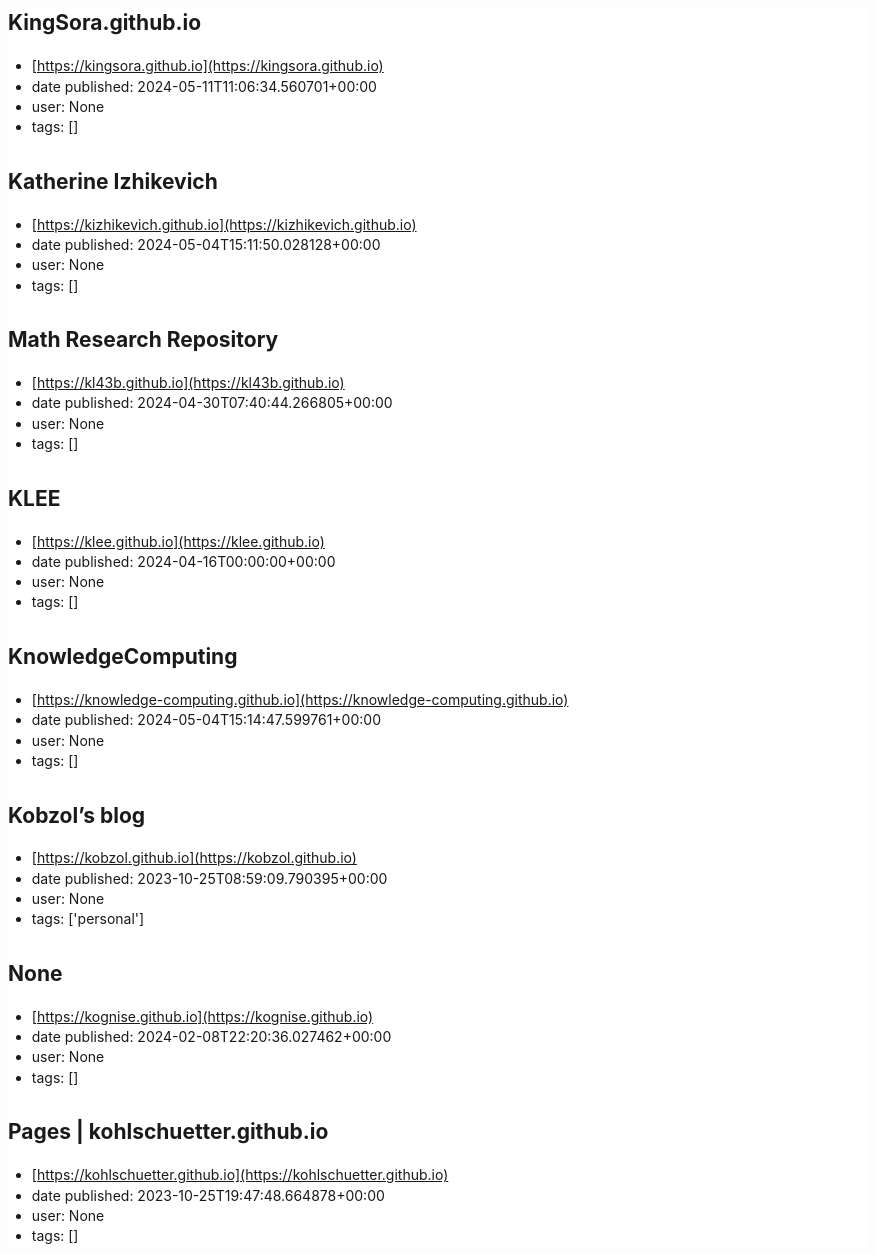 ## KingSora.github.io
 - [https://kingsora.github.io](https://kingsora.github.io)
 - date published: 2024-05-11T11:06:34.560701+00:00
 - user: None
 - tags: []

## Katherine Izhikevich
 - [https://kizhikevich.github.io](https://kizhikevich.github.io)
 - date published: 2024-05-04T15:11:50.028128+00:00
 - user: None
 - tags: []

## Math Research Repository
 - [https://kl43b.github.io](https://kl43b.github.io)
 - date published: 2024-04-30T07:40:44.266805+00:00
 - user: None
 - tags: []

## KLEE
 - [https://klee.github.io](https://klee.github.io)
 - date published: 2024-04-16T00:00:00+00:00
 - user: None
 - tags: []

## KnowledgeComputing
 - [https://knowledge-computing.github.io](https://knowledge-computing.github.io)
 - date published: 2024-05-04T15:14:47.599761+00:00
 - user: None
 - tags: []

## Kobzol’s blog
 - [https://kobzol.github.io](https://kobzol.github.io)
 - date published: 2023-10-25T08:59:09.790395+00:00
 - user: None
 - tags: ['personal']

## None
 - [https://kognise.github.io](https://kognise.github.io)
 - date published: 2024-02-08T22:20:36.027462+00:00
 - user: None
 - tags: []

## Pages | kohlschuetter.github.io
 - [https://kohlschuetter.github.io](https://kohlschuetter.github.io)
 - date published: 2023-10-25T19:47:48.664878+00:00
 - user: None
 - tags: []
